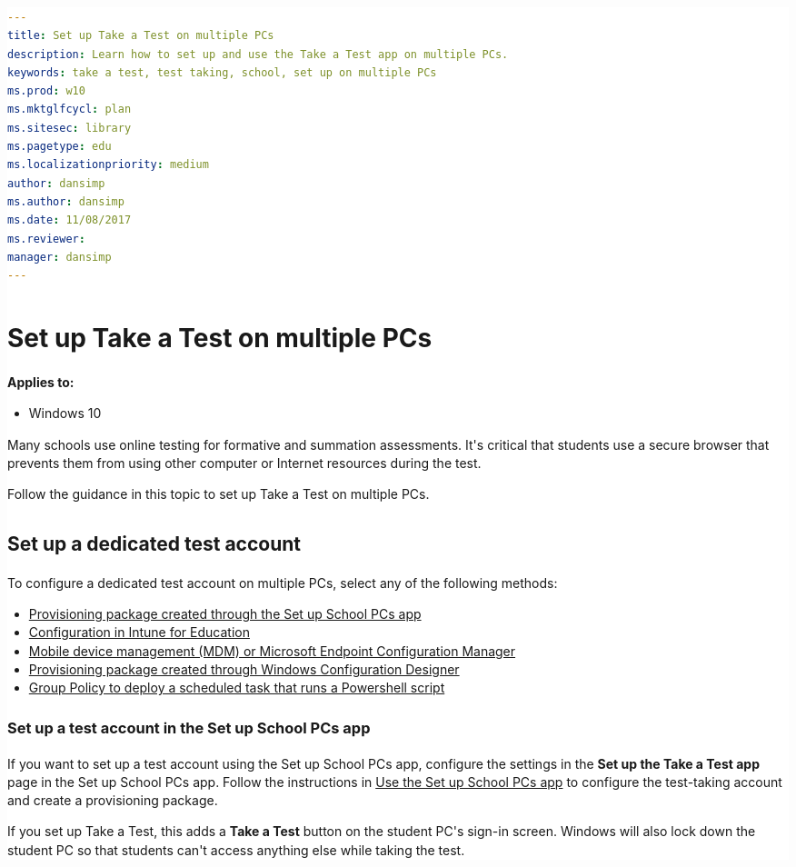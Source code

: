 ```yaml
---
title: Set up Take a Test on multiple PCs
description: Learn how to set up and use the Take a Test app on multiple PCs.
keywords: take a test, test taking, school, set up on multiple PCs
ms.prod: w10
ms.mktglfcycl: plan
ms.sitesec: library
ms.pagetype: edu
ms.localizationpriority: medium
author: dansimp
ms.author: dansimp
ms.date: 11/08/2017
ms.reviewer: 
manager: dansimp
---
```


# Set up Take a Test on multiple PCs
**Applies to:**

-   Windows 10  


Many schools use online testing for formative and summation assessments. It's critical that students use a secure browser that prevents them from using other computer or Internet resources during the test. 

Follow the guidance in this topic to set up Take a Test on multiple PCs.

## Set up a dedicated test account
To configure a dedicated test account on multiple PCs, select any of the following methods:
- [Provisioning package created through the Set up School PCs app](#set-up-a-test-account-in-the-set-up-school-pcs-app)
- [Configuration in Intune for Education](#set-up-a-test-account-in-intune-for-education)
- [Mobile device management (MDM) or Microsoft Endpoint Configuration Manager](#set-up-a-test-account-in-mdm-or-configuration-manager)
- [Provisioning package created through Windows Configuration Designer](#set-up-a-test-account-through-windows-configuration-designer)
- [Group Policy to deploy a scheduled task that runs a Powershell script](#create-a-scheduled-task-in-group-policy) 

### Set up a test account in the Set up School PCs app 
If you want to set up a test account using the Set up School PCs app, configure the settings in the **Set up the Take a Test app** page in the Set up School PCs app. Follow the instructions in [Use the Set up School PCs app](use-set-up-school-pcs-app.md) to configure the test-taking account and create a provisioning package. 

If you set up Take a Test, this adds a **Take a Test** button on the student PC's sign-in screen. Windows will also lock down the student PC so that students can't access anything else while taking the test.
